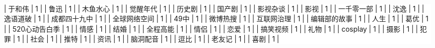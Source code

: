 | 于和伟 | 1 |
| 鲁迅 | 1 |
| 木鱼水心 | 1 |
| 觉醒年代 | 1 |
| 历史剧 | 1 |
| 国产剧 | 1 |
| 影视杂谈 | 1 |
| 影视 | 1 |
| 一千零一部 | 1 |
| 沈逸 | 1 |
| 逸语道破 | 1 |
| 成都四十九中 | 1 |
| 全球网络空间 | 1 |
| 49中 | 1 |
| 微博热搜 | 1 |
| 互联网治理 | 1 |
| 编辑部的故事 | 1 |
| 人生 | 1 |
| 葛优 | 1 |
| 520心动告白季 | 1 |
| 情感 | 1 |
| 结婚 | 1 |
| 全程高能 | 1 |
| 情侣 | 1 |
| 恋爱 | 1 |
| 搞笑视频 | 1 |
| 礼物 | 1 |
| cosplay | 1 |
| 摄影 | 1 |
| 犯罪 | 1 |
| 社会 | 1 |
| 推特 | 1 |
| 资讯 | 1 |
| 脑洞配音 | 1 |
| 逗比 | 1 |
| 老友记 | 1 |
| 喜剧 | 1 |